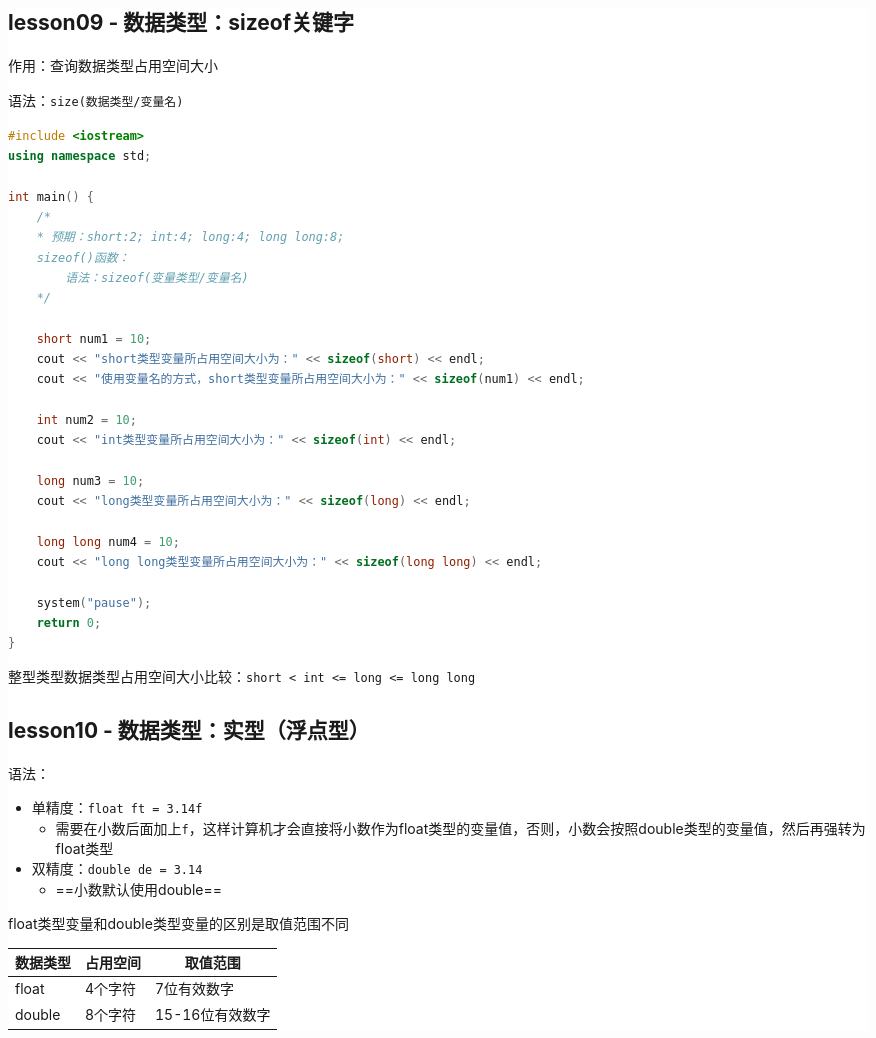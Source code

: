 ## lesson09 - 数据类型：sizeof关键字

作用：查询数据类型占用空间大小

语法：`size(数据类型/变量名)`

```c++
#include <iostream>
using namespace std;

int main() {
	/*
	* 预期：short:2; int:4; long:4; long long:8;
	sizeof()函数：
		语法：sizeof(变量类型/变量名)
	*/

	short num1 = 10;
	cout << "short类型变量所占用空间大小为：" << sizeof(short) << endl;
	cout << "使用变量名的方式，short类型变量所占用空间大小为：" << sizeof(num1) << endl;

	int num2 = 10;
	cout << "int类型变量所占用空间大小为：" << sizeof(int) << endl;

	long num3 = 10;
	cout << "long类型变量所占用空间大小为：" << sizeof(long) << endl;

	long long num4 = 10;
	cout << "long long类型变量所占用空间大小为：" << sizeof(long long) << endl;

	system("pause");
	return 0;
}
```

整型类型数据类型占用空间大小比较：`short < int <= long <= long long`

## lesson10 - 数据类型：实型（浮点型）

语法：

+ 单精度：`float ft = 3.14f`
  + 需要在小数后面加上`f`，这样计算机才会直接将小数作为float类型的变量值，否则，小数会按照double类型的变量值，然后再强转为float类型
+ 双精度：`double de = 3.14`
  + ==小数默认使用double==

float类型变量和double类型变量的区别是取值范围不同

| 数据类型 | 占用空间 | 取值范围        |
| -------- | -------- | --------------- |
| float    | 4个字符  | 7位有效数字     |
| double   | 8个字符  | 15-16位有效数字 |
